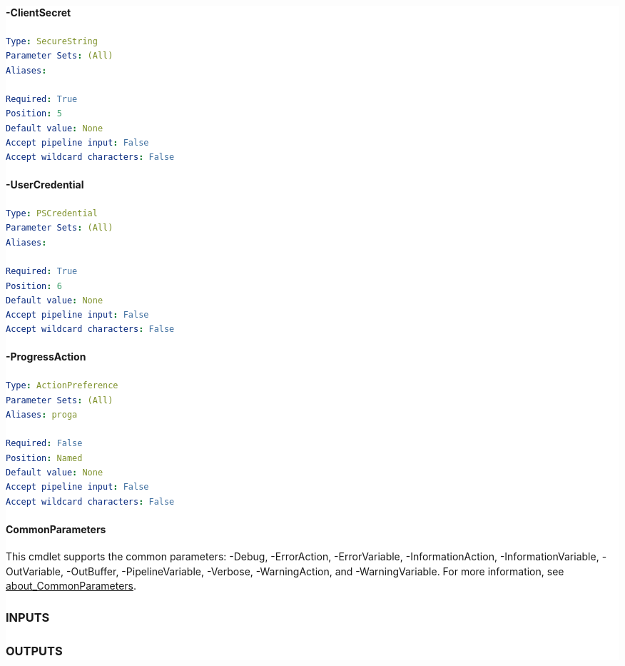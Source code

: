 #### -ClientSecret


```yaml
Type: SecureString
Parameter Sets: (All)
Aliases:

Required: True
Position: 5
Default value: None
Accept pipeline input: False
Accept wildcard characters: False
```

#### -UserCredential


```yaml
Type: PSCredential
Parameter Sets: (All)
Aliases:

Required: True
Position: 6
Default value: None
Accept pipeline input: False
Accept wildcard characters: False
```

#### -ProgressAction


```yaml
Type: ActionPreference
Parameter Sets: (All)
Aliases: proga

Required: False
Position: Named
Default value: None
Accept pipeline input: False
Accept wildcard characters: False
```

#### CommonParameters
This cmdlet supports the common parameters: -Debug, -ErrorAction, -ErrorVariable, -InformationAction, -InformationVariable, -OutVariable, -OutBuffer, -PipelineVariable, -Verbose, -WarningAction, and -WarningVariable. For more information, see [about_CommonParameters](http://go.microsoft.com/fwlink/?LinkID=113216).

### INPUTS

### OUTPUTS
